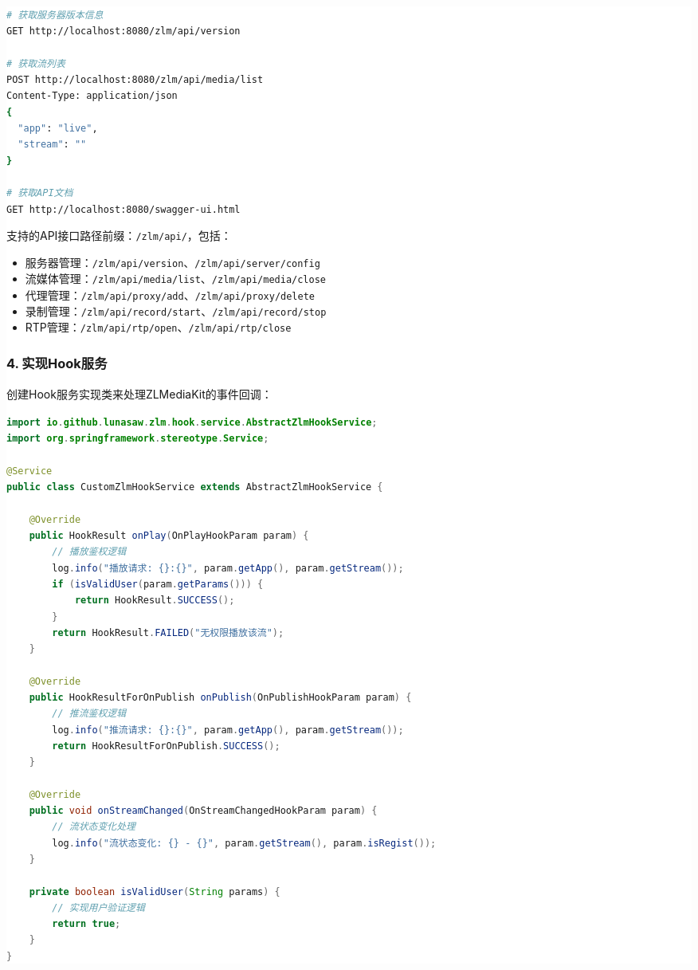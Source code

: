 ```bash
# 获取服务器版本信息
GET http://localhost:8080/zlm/api/version

# 获取流列表
POST http://localhost:8080/zlm/api/media/list
Content-Type: application/json
{
  "app": "live",
  "stream": ""
}

# 获取API文档
GET http://localhost:8080/swagger-ui.html
```

支持的API接口路径前缀：`/zlm/api/`，包括：

- 服务器管理：`/zlm/api/version`、`/zlm/api/server/config`
- 流媒体管理：`/zlm/api/media/list`、`/zlm/api/media/close`
- 代理管理：`/zlm/api/proxy/add`、`/zlm/api/proxy/delete`
- 录制管理：`/zlm/api/record/start`、`/zlm/api/record/stop`
- RTP管理：`/zlm/api/rtp/open`、`/zlm/api/rtp/close`

### 4. 实现Hook服务

创建Hook服务实现类来处理ZLMediaKit的事件回调：

```java
import io.github.lunasaw.zlm.hook.service.AbstractZlmHookService;
import org.springframework.stereotype.Service;

@Service
public class CustomZlmHookService extends AbstractZlmHookService {

    @Override
    public HookResult onPlay(OnPlayHookParam param) {
        // 播放鉴权逻辑
        log.info("播放请求: {}:{}", param.getApp(), param.getStream());
        if (isValidUser(param.getParams())) {
            return HookResult.SUCCESS();
        }
        return HookResult.FAILED("无权限播放该流");
    }

    @Override
    public HookResultForOnPublish onPublish(OnPublishHookParam param) {
        // 推流鉴权逻辑
        log.info("推流请求: {}:{}", param.getApp(), param.getStream());
        return HookResultForOnPublish.SUCCESS();
    }

    @Override
    public void onStreamChanged(OnStreamChangedHookParam param) {
        // 流状态变化处理
        log.info("流状态变化: {} - {}", param.getStream(), param.isRegist());
    }

    private boolean isValidUser(String params) {
        // 实现用户验证逻辑
        return true;
    }
}
```
